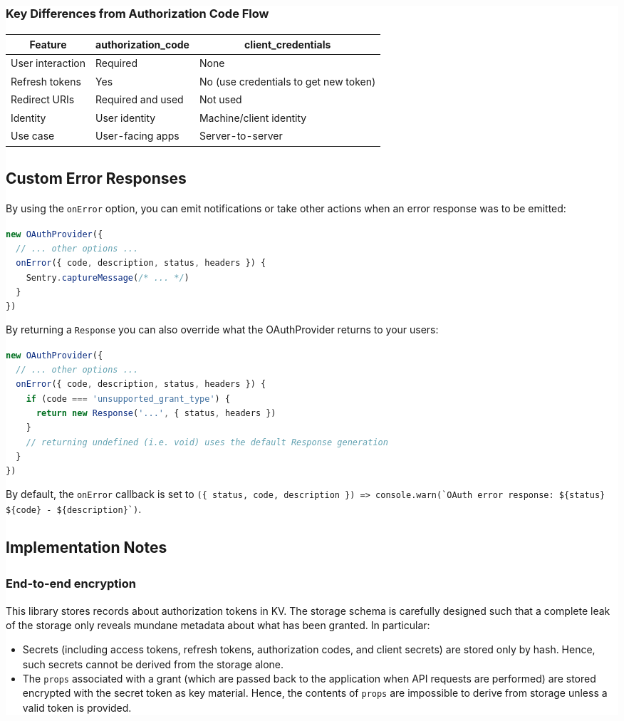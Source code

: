 ### Key Differences from Authorization Code Flow

| Feature | authorization_code | client_credentials |
|---------|-------------------|-------------------|
| User interaction | Required | None |
| Refresh tokens | Yes | No (use credentials to get new token) |
| Redirect URIs | Required and used | Not used |
| Identity | User identity | Machine/client identity |
| Use case | User-facing apps | Server-to-server |

## Custom Error Responses

By using the `onError` option, you can emit notifications or take other actions when an error response was to be emitted:

```ts
new OAuthProvider({
  // ... other options ...
  onError({ code, description, status, headers }) {
    Sentry.captureMessage(/* ... */)
  }
})
```

By returning a `Response` you can also override what the OAuthProvider returns to your users:

```ts
new OAuthProvider({
  // ... other options ...
  onError({ code, description, status, headers }) {
    if (code === 'unsupported_grant_type') {
      return new Response('...', { status, headers })
    }
    // returning undefined (i.e. void) uses the default Response generation
  }
})
```

By default, the `onError` callback is set to ``({ status, code, description }) => console.warn(`OAuth error response: ${status} ${code} - ${description}`)``.

## Implementation Notes

### End-to-end encryption

This library stores records about authorization tokens in KV. The storage schema is carefully designed such that a complete leak of the storage only reveals mundane metadata about what has been granted. In particular:

* Secrets (including access tokens, refresh tokens, authorization codes, and client secrets) are stored only by hash. Hence, such secrets cannot be derived from the storage alone.
* The `props` associated with a grant (which are passed back to the application when API requests are performed) are stored encrypted with the secret token as key material. Hence, the contents of `props` are impossible to derive from storage unless a valid token is provided.
